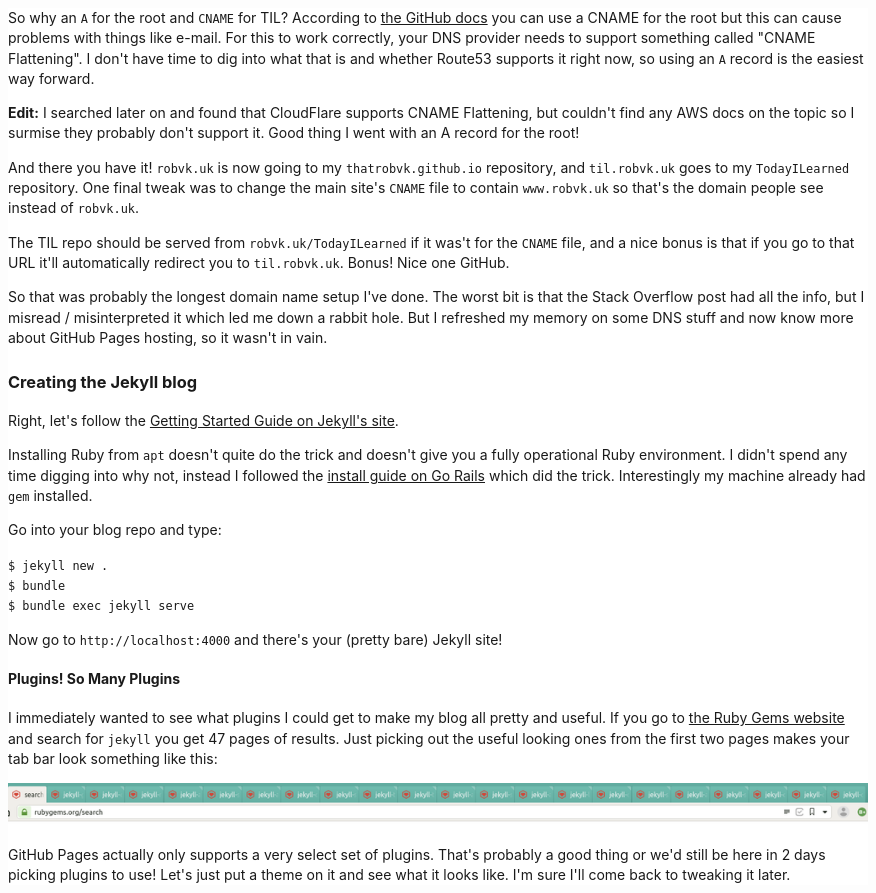 So why an `A` for the root and `CNAME` for TIL? According to [the GitHub docs](https://help.github.com/en/articles/setting-up-an-apex-domain#configuring-an-alias-or-aname-record-with-your-dns-provider) you can use a CNAME for the root but this can cause problems with things like e-mail. For this to work correctly, your DNS provider needs to support something called "CNAME Flattening". I don't have time to dig into what that is and whether Route53 supports it right now, so using an `A` record is the easiest way forward.

**Edit:** I searched later on and found that CloudFlare supports CNAME Flattening, but couldn't find any AWS docs on the topic so I surmise they probably don't support it. Good thing I went with an A record for the root!

And there you have it! `robvk.uk` is now going to my `thatrobvk.github.io` repository, and `til.robvk.uk` goes to my `TodayILearned` repository. One final tweak was to change the main site's `CNAME` file to contain `www.robvk.uk` so that's the domain people see instead of `robvk.uk`.

The TIL repo should be served from `robvk.uk/TodayILearned` if it was't for the `CNAME` file, and a nice bonus is that if you go to that URL it'll automatically redirect you to `til.robvk.uk`. Bonus! Nice one GitHub. 

So that was probably the longest domain name setup I've done. The worst bit is that the Stack Overflow post had all the info, but I misread / misinterpreted it which led me down a rabbit hole. But I refreshed my memory on some DNS stuff and now know more about GitHub Pages hosting, so it wasn't in vain. 

### Creating the Jekyll blog

Right, let's follow the [Getting Started Guide on Jekyll's site](https://jekyllrb.com/docs/).

Installing Ruby from `apt` doesn't quite do the trick and doesn't give you a fully operational Ruby environment. I didn't spend any time digging into why not, instead I followed the [install guide on Go Rails](https://gorails.com/setup/ubuntu/18.04) which did the trick. Interestingly my machine already had `gem` installed.

Go into your blog repo and type:

```shell
$ jekyll new .
$ bundle
$ bundle exec jekyll serve
```

Now go to `http://localhost:4000` and there's your (pretty bare) Jekyll site!

#### Plugins! So Many Plugins

I immediately wanted to see what plugins I could get to make my blog all pretty and useful. If you go to [the Ruby Gems website](https://rubygems.org) and search for `jekyll` you get 47 pages of results. Just picking out the useful looking ones from the first two pages makes your tab bar look something like this:

![Tab bar with lots of useful Jekyll plugins open](/images/2019-04-15-TabBar.png)

GitHub Pages actually only supports a very select set of plugins. That's probably a good thing or we'd still be here in 2 days picking plugins to use! Let's just put a theme on it and see what it looks like. I'm sure I'll come back to tweaking it later.
